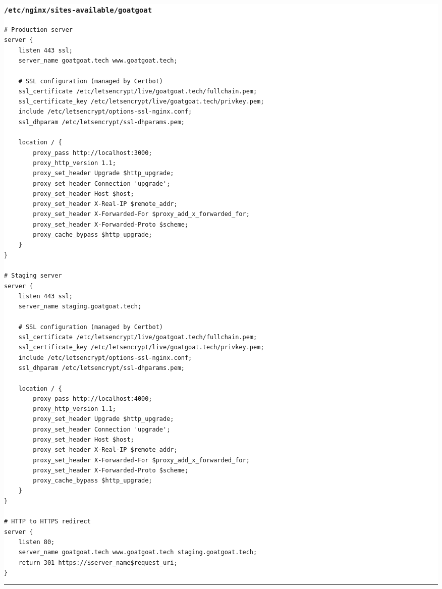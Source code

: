 ### **`/etc/nginx/sites-available/goatgoat`**
```nginx
# Production server
server {
    listen 443 ssl;
    server_name goatgoat.tech www.goatgoat.tech;
    
    # SSL configuration (managed by Certbot)
    ssl_certificate /etc/letsencrypt/live/goatgoat.tech/fullchain.pem;
    ssl_certificate_key /etc/letsencrypt/live/goatgoat.tech/privkey.pem;
    include /etc/letsencrypt/options-ssl-nginx.conf;
    ssl_dhparam /etc/letsencrypt/ssl-dhparams.pem;
    
    location / {
        proxy_pass http://localhost:3000;
        proxy_http_version 1.1;
        proxy_set_header Upgrade $http_upgrade;
        proxy_set_header Connection 'upgrade';
        proxy_set_header Host $host;
        proxy_set_header X-Real-IP $remote_addr;
        proxy_set_header X-Forwarded-For $proxy_add_x_forwarded_for;
        proxy_set_header X-Forwarded-Proto $scheme;
        proxy_cache_bypass $http_upgrade;
    }
}

# Staging server
server {
    listen 443 ssl;
    server_name staging.goatgoat.tech;
    
    # SSL configuration (managed by Certbot)
    ssl_certificate /etc/letsencrypt/live/goatgoat.tech/fullchain.pem;
    ssl_certificate_key /etc/letsencrypt/live/goatgoat.tech/privkey.pem;
    include /etc/letsencrypt/options-ssl-nginx.conf;
    ssl_dhparam /etc/letsencrypt/ssl-dhparams.pem;
    
    location / {
        proxy_pass http://localhost:4000;
        proxy_http_version 1.1;
        proxy_set_header Upgrade $http_upgrade;
        proxy_set_header Connection 'upgrade';
        proxy_set_header Host $host;
        proxy_set_header X-Real-IP $remote_addr;
        proxy_set_header X-Forwarded-For $proxy_add_x_forwarded_for;
        proxy_set_header X-Forwarded-Proto $scheme;
        proxy_cache_bypass $http_upgrade;
    }
}

# HTTP to HTTPS redirect
server {
    listen 80;
    server_name goatgoat.tech www.goatgoat.tech staging.goatgoat.tech;
    return 301 https://$server_name$request_uri;
}
```

---